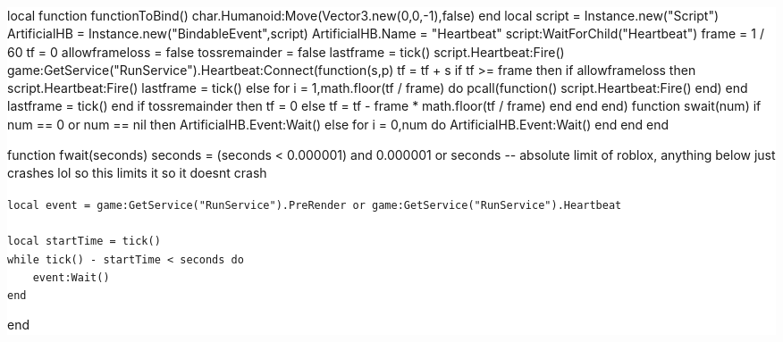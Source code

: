 local function functionToBind()
	char.Humanoid:Move(Vector3.new(0,0,-1),false)
end
local script = Instance.new("Script")
ArtificialHB = Instance.new("BindableEvent",script)
ArtificialHB.Name = "Heartbeat"
script:WaitForChild("Heartbeat")
frame = 1 / 60
tf = 0
allowframeloss = false
tossremainder = false
lastframe = tick()
script.Heartbeat:Fire()
game:GetService("RunService").Heartbeat:Connect(function(s,p)
	tf = tf + s
	if tf >= frame then
		if allowframeloss then
			script.Heartbeat:Fire()
			lastframe = tick()
		else
			for i = 1,math.floor(tf / frame) do
				pcall(function()
					script.Heartbeat:Fire()
				end)
			end
			lastframe = tick()
		end
		if tossremainder then
			tf = 0
		else
			tf = tf - frame * math.floor(tf / frame)
		end
	end
end)
function swait(num)
	if num == 0 or num == nil then
		ArtificialHB.Event:Wait()
	else
		for i = 0,num do
			ArtificialHB.Event:Wait()
		end
	end
end

function fwait(seconds)
	seconds = (seconds < 0.000001) and 0.000001 or seconds -- absolute limit of roblox, anything below just crashes lol so this limits it so it doesnt crash

	local event = game:GetService("RunService").PreRender or game:GetService("RunService").Heartbeat

	local startTime = tick()
	while tick() - startTime < seconds do
		event:Wait()
	end
end		

